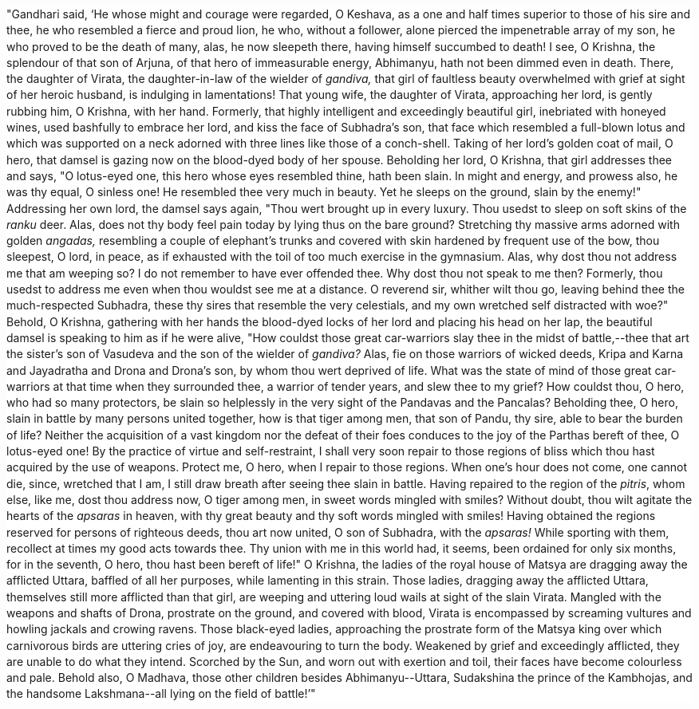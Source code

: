 "Gandhari said, ‘He whose might and courage were regarded, O Keshava, as a one and half times superior to those of his sire and thee, he who resembled a fierce and proud lion, he who, without a follower, alone pierced the impenetrable array of my son, he who proved to be the death of many, alas, he now sleepeth there, having himself succumbed to death! I see, O Krishna, the splendour of that son of Arjuna, of that hero of immeasurable energy, Abhimanyu, hath not been dimmed even in death. There, the daughter of Virata, the daughter-in-law of the wielder of *gandiva,* that girl of faultless beauty overwhelmed with grief at sight of her heroic husband, is indulging in lamentations! That young wife, the daughter of Virata, approaching her lord, is gently rubbing him, O Krishna, with her hand. Formerly, that highly intelligent and exceedingly beautiful girl, inebriated with honeyed wines, used bashfully to embrace her lord, and kiss the face of Subhadra’s son, that face which resembled a full-blown lotus and which was supported on a neck adorned with three lines like those of a conch-shell. Taking of her lord’s golden coat of mail, O hero, that damsel is gazing now on the blood-dyed body of her spouse. Beholding her lord, O Krishna, that girl addresses thee and says, "O lotus-eyed one, this hero whose eyes resembled thine, hath been slain. In might and energy, and prowess also, he was thy equal, O sinless one! He resembled thee very much in beauty. Yet he sleeps on the ground, slain by the enemy!" Addressing her own lord, the damsel says again, "Thou wert brought up in every luxury. Thou usedst to sleep on soft skins of the *ranku* deer. Alas, does not thy body feel pain today by lying thus on the bare ground? Stretching thy massive arms adorned with golden *angadas,* resembling a couple of elephant’s trunks and covered with skin hardened by frequent use of the bow, thou sleepest, O lord, in peace, as if exhausted with the toil of too much exercise in the gymnasium. Alas, why dost thou not address me that am weeping so? I do not remember to have ever offended thee. Why dost thou not speak to me then? Formerly, thou usedst to address me even when thou wouldst see me at a distance. O reverend sir, whither wilt thou go, leaving behind thee the much-respected Subhadra, these thy sires that resemble the very celestials, and my own wretched self distracted with woe?" Behold, O Krishna, gathering with her hands the blood-dyed locks of her lord and placing his head on her lap, the beautiful damsel is speaking to him as if he were alive, "How couldst those great car-warriors slay thee in the midst of battle,--thee that art the sister’s son of Vasudeva and the son of the wielder of *gandiva?* Alas, fie on those warriors of wicked deeds, Kripa and Karna and Jayadratha and Drona and Drona’s son, by whom thou wert deprived of life. What was the state of mind of those great car-warriors at that time when they surrounded thee, a warrior of tender years, and slew thee to my grief? How couldst thou, O hero, who had so many protectors, be slain so helplessly in the very sight of the Pandavas and the Pancalas? Beholding thee, O hero, slain in battle by many persons united together, how is that tiger among men, that son of Pandu, thy sire, able to bear the burden of life? Neither the acquisition of a vast kingdom nor the defeat of their foes conduces to the joy of the Parthas bereft of thee, O lotus-eyed one! By the practice of virtue and self-restraint, I shall very soon repair to those regions of bliss which thou hast acquired by the use of weapons. Protect me, O hero, when I repair to those regions. When one’s hour does not come, one cannot die, since, wretched that I am, I still draw breath after seeing thee slain in battle. Having repaired to the region of the *pitris*, whom else, like me, dost thou address now, O tiger among men, in sweet words mingled with smiles? Without doubt, thou wilt agitate the hearts of the *apsaras* in heaven, with thy great beauty and thy soft words mingled with smiles! Having obtained the regions reserved for persons of righteous deeds, thou art now united, O son of Subhadra, with the *apsaras!* While sporting with them, recollect at times my good acts towards thee. Thy union with me in this world had, it seems, been ordained for only six months, for in the seventh, O hero, thou hast been bereft of life!" O Krishna, the ladies of the royal house of Matsya are dragging away the afflicted Uttara, baffled of all her purposes, while lamenting in this strain. Those ladies, dragging away the afflicted Uttara, themselves still more afflicted than that girl, are weeping and uttering loud wails at sight of the slain Virata. Mangled with the weapons and shafts of Drona, prostrate on the ground, and covered with blood, Virata is encompassed by screaming vultures and howling jackals and crowing ravens. Those black-eyed ladies, approaching the prostrate form of the Matsya king over which carnivorous birds are uttering cries of joy, are endeavouring to turn the body. Weakened by grief and exceedingly afflicted, they are unable to do what they intend. Scorched by the Sun, and worn out with exertion and toil, their faces have become colourless and pale. Behold also, O Madhava, those other children besides Abhimanyu--Uttara, Sudakshina the prince of the Kambhojas, and the handsome Lakshmana--all lying on the field of battle!’"
